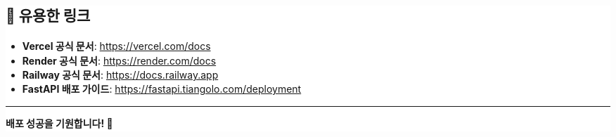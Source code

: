 
## 🔗 유용한 링크

- **Vercel 공식 문서**: https://vercel.com/docs
- **Render 공식 문서**: https://render.com/docs
- **Railway 공식 문서**: https://docs.railway.app
- **FastAPI 배포 가이드**: https://fastapi.tiangolo.com/deployment

---

**배포 성공을 기원합니다! 🎉**

